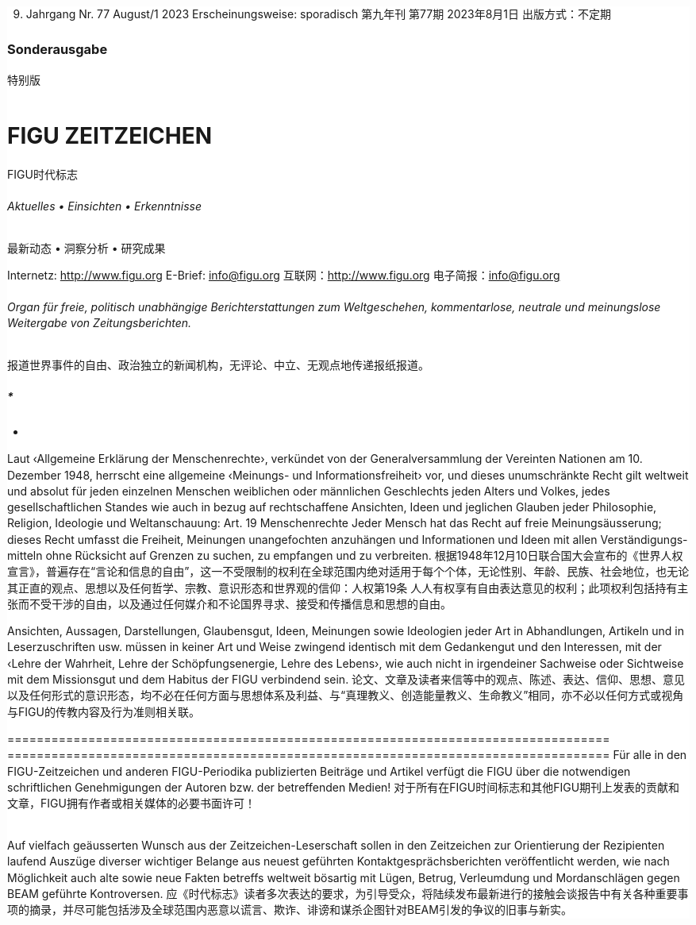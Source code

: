 9. Jahrgang Nr. 77 August/1 2023 Erscheinungsweise: sporadisch
第九年刊 第77期 2023年8月1日 出版方式：不定期

### Sonderausgabe
特别版

# FIGU ZEITZEICHEN
FIGU时代标志

###### Aktuelles • Einsichten • Erkenntnisse
最新动态 • 洞察分析 • 研究成果

Internetz: http://www.figu.org E-Brief:  info@figu.org
互联网：http://www.figu.org 电子简报：info@figu.org

###### Organ für freie, politisch unabhängige Berichterstattungen zum Weltgeschehen, kommentarlose, neutrale und meinungslose Weitergabe von Zeitungsberichten.
报道世界事件的自由、政治独立的新闻机构，无评论、中立、无观点地传递报纸报道。

##### *
*

Laut ‹Allgemeine Erklärung der Menschenrechte›, verkündet von der Generalversammlung der Vereinten Nationen am 10. Dezember 1948, herrscht eine allgemeine ‹Meinungs- und Informationsfreiheit› vor, und dieses unumschränkte Recht gilt weltweit und absolut für jeden einzelnen Menschen weiblichen oder männlichen Geschlechts jeden Alters und Volkes, jedes gesellschaftlichen Standes wie auch in bezug auf rechtschaffene Ansichten, Ideen und jeglichen Glauben jeder Philosophie, Religion, Ideologie und Weltanschauung: Art. 19 Menschenrechte Jeder Mensch hat das Recht auf freie Meinungsäusserung; dieses Recht umfasst die Freiheit, Meinungen unangefochten anzuhängen und Informationen und Ideen mit allen Verständigungs- mitteln ohne Rücksicht auf Grenzen zu suchen, zu empfangen und zu verbreiten.
根据1948年12月10日联合国大会宣布的《世界人权宣言》，普遍存在“言论和信息的自由”，这一不受限制的权利在全球范围内绝对适用于每个个体，无论性别、年龄、民族、社会地位，也无论其正直的观点、思想以及任何哲学、宗教、意识形态和世界观的信仰：人权第19条 人人有权享有自由表达意见的权利；此项权利包括持有主张而不受干涉的自由，以及通过任何媒介和不论国界寻求、接受和传播信息和思想的自由。

Ansichten, Aussagen, Darstellungen, Glaubensgut, Ideen, Meinungen sowie Ideologien jeder Art in Abhandlungen, Artikeln und in Leserzuschriften usw. müssen in keiner Art und Weise zwingend identisch mit dem Gedankengut und den Interessen, mit der ‹Lehre der Wahrheit, Lehre der Schöpfungsenergie, Lehre des Lebens›, wie auch nicht in irgendeiner Sachweise oder Sichtweise mit dem Missionsgut und dem Habitus der FIGU verbindend sein.
论文、文章及读者来信等中的观点、陈述、表达、信仰、思想、意见以及任何形式的意识形态，均不必在任何方面与思想体系及利益、与“真理教义、创造能量教义、生命教义”相同，亦不必以任何方式或视角与FIGU的传教内容及行为准则相关联。

================================================================================== ================================================================================== Für alle in den FIGU-Zeitzeichen und anderen FIGU-Periodika publizierten Beiträge und Artikel verfügt die FIGU über die notwendigen schriftlichen Genehmigungen der Autoren bzw. der betreffenden Medien!
对于所有在FIGU时间标志和其他FIGU期刊上发表的贡献和文章，FIGU拥有作者或相关媒体的必要书面许可！

###### 
######

Auf vielfach geäusserten Wunsch aus der Zeitzeichen-Leserschaft sollen in den Zeitzeichen zur Orientierung der Rezipienten laufend Auszüge diverser wichtiger Belange aus neuest geführten Kontaktgesprächsberichten veröffentlicht werden, wie nach Möglichkeit auch alte sowie neue Fakten betreffs weltweit bösartig mit Lügen, Betrug, Verleumdung und Mordanschlägen gegen BEAM geführte Kontroversen.
应《时代标志》读者多次表达的要求，为引导受众，将陆续发布最新进行的接触会谈报告中有关各种重要事项的摘录，并尽可能包括涉及全球范围内恶意以谎言、欺诈、诽谤和谋杀企图针对BEAM引发的争议的旧事与新实。

